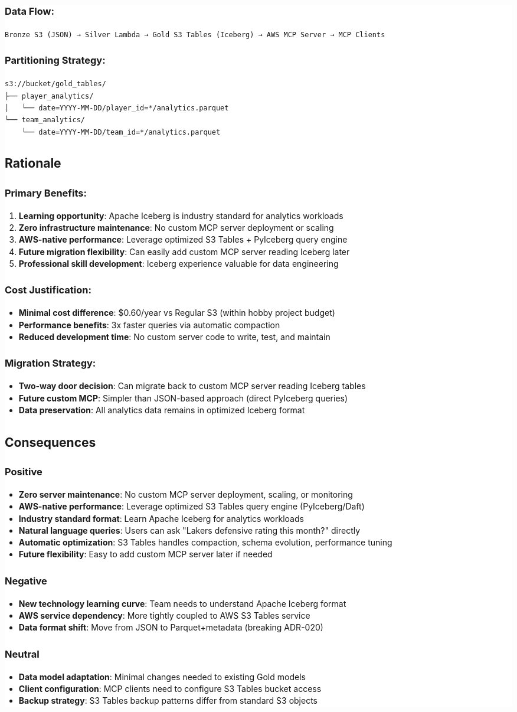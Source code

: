 ### Data Flow:
```
Bronze S3 (JSON) → Silver Lambda → Gold S3 Tables (Iceberg) → AWS MCP Server → MCP Clients
```

### Partitioning Strategy:
```
s3://bucket/gold_tables/
├── player_analytics/
│   └── date=YYYY-MM-DD/player_id=*/analytics.parquet
└── team_analytics/
    └── date=YYYY-MM-DD/team_id=*/analytics.parquet
```

## Rationale

### Primary Benefits:
1. **Learning opportunity**: Apache Iceberg is industry standard for analytics workloads
2. **Zero infrastructure maintenance**: No custom MCP server deployment or scaling
3. **AWS-native performance**: Leverage optimized S3 Tables + PyIceberg query engine  
4. **Future migration flexibility**: Can easily add custom MCP server reading Iceberg later
5. **Professional skill development**: Iceberg experience valuable for data engineering

### Cost Justification:
- **Minimal cost difference**: $0.60/year vs Regular S3 (within hobby project budget)
- **Performance benefits**: 3x faster queries via automatic compaction
- **Reduced development time**: No custom server code to write, test, and maintain

### Migration Strategy:
- **Two-way door decision**: Can migrate back to custom MCP server reading Iceberg tables
- **Future custom MCP**: Simpler than JSON-based approach (direct PyIceberg queries)
- **Data preservation**: All analytics data remains in optimized Iceberg format

## Consequences

### Positive
- **Zero server maintenance**: No custom MCP server deployment, scaling, or monitoring
- **AWS-native performance**: Leverage optimized S3 Tables query engine (PyIceberg/Daft)
- **Industry standard format**: Learn Apache Iceberg for analytics workloads
- **Natural language queries**: Users can ask "Lakers defensive rating this month?" directly
- **Automatic optimization**: S3 Tables handles compaction, schema evolution, performance tuning
- **Future flexibility**: Easy to add custom MCP server later if needed

### Negative
- **New technology learning curve**: Team needs to understand Apache Iceberg format
- **AWS service dependency**: More tightly coupled to AWS S3 Tables service
- **Data format shift**: Move from JSON to Parquet+metadata (breaking ADR-020)

### Neutral
- **Data model adaptation**: Minimal changes needed to existing Gold models
- **Client configuration**: MCP clients need to configure S3 Tables bucket access
- **Backup strategy**: S3 Tables backup patterns differ from standard S3 objects

